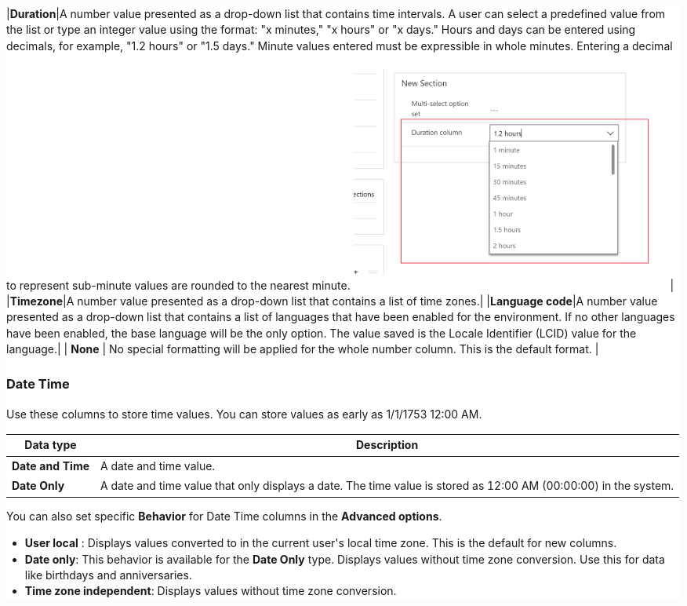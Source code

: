 |**Duration**|A number value presented as a drop-down list that contains time intervals. A user can select a predefined value from the list or type an integer value using the format: "x minutes," "x hours" or "x days." Hours and days can be entered using decimals, for example, "1.2 hours" or "1.5 days." Minute values entered must be expressible in whole minutes. Entering a decimal to represent sub-minute values are rounded to the nearest minute. <img src="media/whole-number-duration.png" alt="Whole number with duration format" height="300" width="400"/>  |
|**Timezone**|A number value presented as a drop-down list that contains a list of time zones.|
|**Language code**|A number value presented as a drop-down list that contains a list of languages that have been enabled for the environment. If no other languages have been enabled, the base language will be the only option. The value saved is the Locale Identifier (LCID) value for the language.|
| **None** | No special formatting will be applied for the whole number column. This is the default format. |

### Date Time

Use these columns to store time values. You can store values as early as 1/1/1753 12:00 AM.

|Data type|Description|
|--|--|
|**Date and Time**|A date and time value.|
|**Date Only**|A date and time value that only displays a date. The time value is stored as 12:00 AM (00:00:00) in the system.|

You can also set specific **Behavior** for Date Time columns in the **Advanced options**.

- **User local** : Displays values converted to in the current user's local time zone. This is the default for new columns.
- **Date only**: This behavior is available for the **Date Only** type. Displays values without time zone conversion. Use this for data like birthdays and anniversaries.
- **Time zone independent**:  Displays values without time zone conversion.
